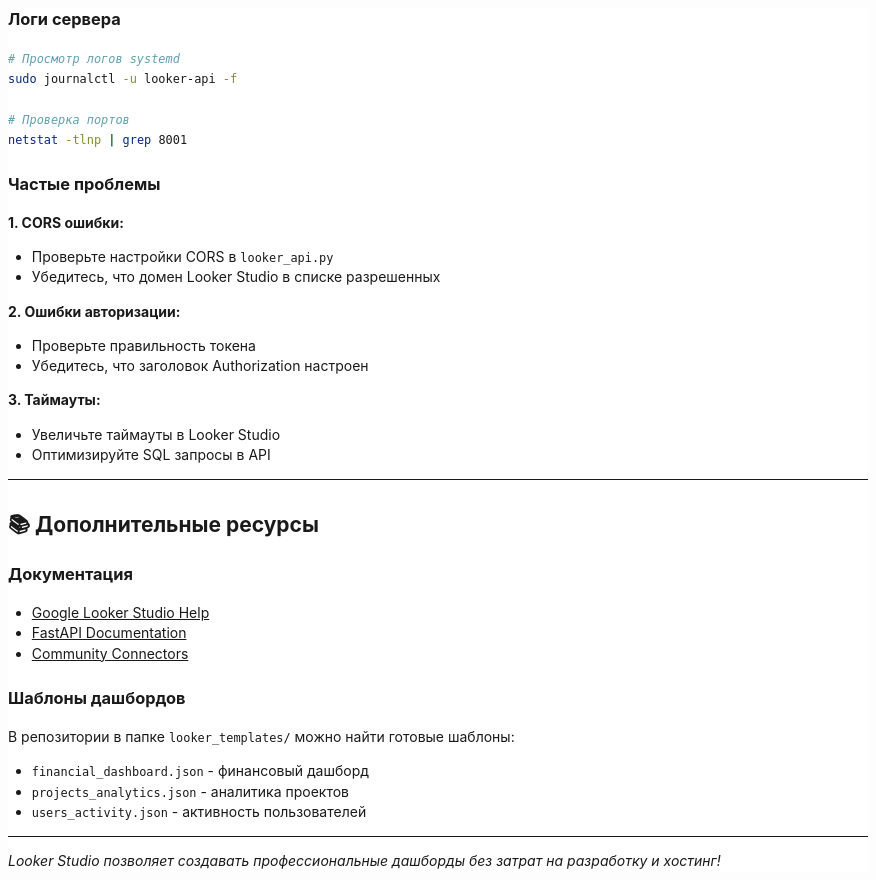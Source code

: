 ### Логи сервера

```bash
# Просмотр логов systemd
sudo journalctl -u looker-api -f

# Проверка портов
netstat -tlnp | grep 8001
```

### Частые проблемы

**1. CORS ошибки:**
- Проверьте настройки CORS в `looker_api.py`
- Убедитесь, что домен Looker Studio в списке разрешенных

**2. Ошибки авторизации:**
- Проверьте правильность токена
- Убедитесь, что заголовок Authorization настроен

**3. Таймауты:**
- Увеличьте таймауты в Looker Studio
- Оптимизируйте SQL запросы в API

---

## 📚 Дополнительные ресурсы

### Документация
- [Google Looker Studio Help](https://support.google.com/looker-studio)
- [FastAPI Documentation](https://fastapi.tiangolo.com/)
- [Community Connectors](https://developers.google.com/looker-studio/connector)

### Шаблоны дашбордов
В репозитории в папке `looker_templates/` можно найти готовые шаблоны:
- `financial_dashboard.json` - финансовый дашборд
- `projects_analytics.json` - аналитика проектов
- `users_activity.json` - активность пользователей

---

*Looker Studio позволяет создавать профессиональные дашборды без затрат на разработку и хостинг!*